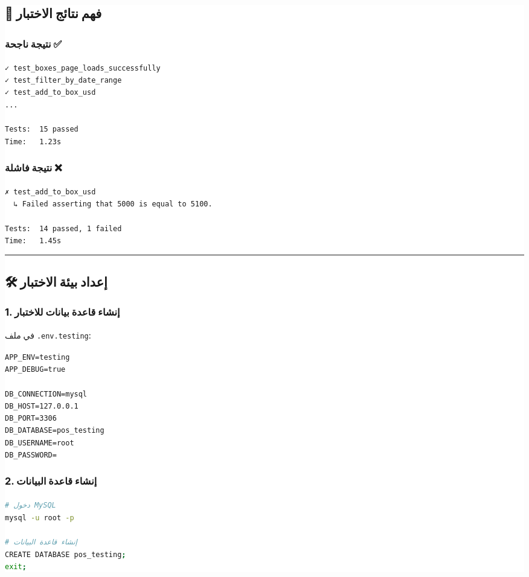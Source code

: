 
## 🎨 فهم نتائج الاختبار

### نتيجة ناجحة ✅
```
✓ test_boxes_page_loads_successfully
✓ test_filter_by_date_range
✓ test_add_to_box_usd
...

Tests:  15 passed
Time:   1.23s
```

### نتيجة فاشلة ❌
```
✗ test_add_to_box_usd
  ↳ Failed asserting that 5000 is equal to 5100.

Tests:  14 passed, 1 failed
Time:   1.45s
```

---

## 🛠️ إعداد بيئة الاختبار

### 1. إنشاء قاعدة بيانات للاختبار

في ملف `.env.testing`:
```env
APP_ENV=testing
APP_DEBUG=true

DB_CONNECTION=mysql
DB_HOST=127.0.0.1
DB_PORT=3306
DB_DATABASE=pos_testing
DB_USERNAME=root
DB_PASSWORD=
```

### 2. إنشاء قاعدة البيانات
```bash
# دخول MySQL
mysql -u root -p

# إنشاء قاعدة البيانات
CREATE DATABASE pos_testing;
exit;
```
